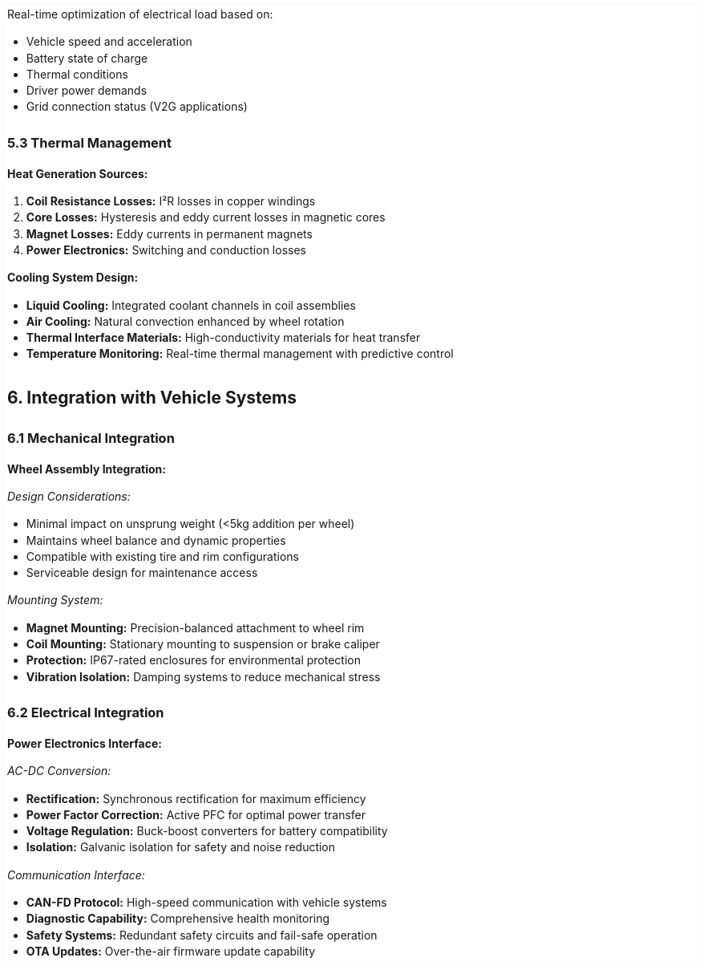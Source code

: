Real-time optimization of electrical load based on:
- Vehicle speed and acceleration
- Battery state of charge
- Thermal conditions
- Driver power demands
- Grid connection status (V2G applications)

### 5.3 Thermal Management

**Heat Generation Sources:**
1. **Coil Resistance Losses:** I²R losses in copper windings
2. **Core Losses:** Hysteresis and eddy current losses in magnetic cores
3. **Magnet Losses:** Eddy currents in permanent magnets
4. **Power Electronics:** Switching and conduction losses

**Cooling System Design:**
- **Liquid Cooling:** Integrated coolant channels in coil assemblies
- **Air Cooling:** Natural convection enhanced by wheel rotation
- **Thermal Interface Materials:** High-conductivity materials for heat transfer
- **Temperature Monitoring:** Real-time thermal management with predictive control

## 6. Integration with Vehicle Systems

### 6.1 Mechanical Integration

**Wheel Assembly Integration:**

*Design Considerations:*
- Minimal impact on unsprung weight (<5kg addition per wheel)
- Maintains wheel balance and dynamic properties
- Compatible with existing tire and rim configurations
- Serviceable design for maintenance access

*Mounting System:*
- **Magnet Mounting:** Precision-balanced attachment to wheel rim
- **Coil Mounting:** Stationary mounting to suspension or brake caliper
- **Protection:** IP67-rated enclosures for environmental protection
- **Vibration Isolation:** Damping systems to reduce mechanical stress

### 6.2 Electrical Integration

**Power Electronics Interface:**

*AC-DC Conversion:*
- **Rectification:** Synchronous rectification for maximum efficiency
- **Power Factor Correction:** Active PFC for optimal power transfer
- **Voltage Regulation:** Buck-boost converters for battery compatibility
- **Isolation:** Galvanic isolation for safety and noise reduction

*Communication Interface:*
- **CAN-FD Protocol:** High-speed communication with vehicle systems
- **Diagnostic Capability:** Comprehensive health monitoring
- **Safety Systems:** Redundant safety circuits and fail-safe operation
- **OTA Updates:** Over-the-air firmware update capability

